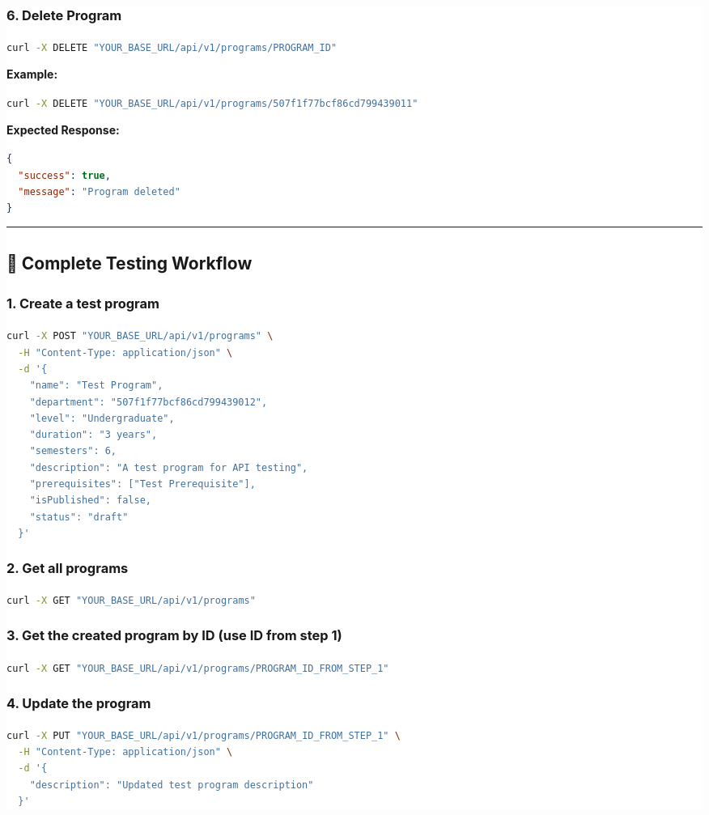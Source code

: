 
### 6. Delete Program

```bash
curl -X DELETE "YOUR_BASE_URL/api/v1/programs/PROGRAM_ID"
```

**Example:**
```bash
curl -X DELETE "YOUR_BASE_URL/api/v1/programs/507f1f77bcf86cd799439011"
```

**Expected Response:**
```json
{
  "success": true,
  "message": "Program deleted"
}
```

---

## 🔄 Complete Testing Workflow

### 1. Create a test program
```bash
curl -X POST "YOUR_BASE_URL/api/v1/programs" \
  -H "Content-Type: application/json" \
  -d '{
    "name": "Test Program",
    "department": "507f1f77bcf86cd799439012",
    "level": "Undergraduate",
    "duration": "3 years",
    "semesters": 6,
    "description": "A test program for API testing",
    "prerequisites": ["Test Prerequisite"],
    "isPublished": false,
    "status": "draft"
  }'
```

### 2. Get all programs
```bash
curl -X GET "YOUR_BASE_URL/api/v1/programs"
```

### 3. Get the created program by ID (use ID from step 1)
```bash
curl -X GET "YOUR_BASE_URL/api/v1/programs/PROGRAM_ID_FROM_STEP_1"
```

### 4. Update the program
```bash
curl -X PUT "YOUR_BASE_URL/api/v1/programs/PROGRAM_ID_FROM_STEP_1" \
  -H "Content-Type: application/json" \
  -d '{
    "description": "Updated test program description"
  }'
```
